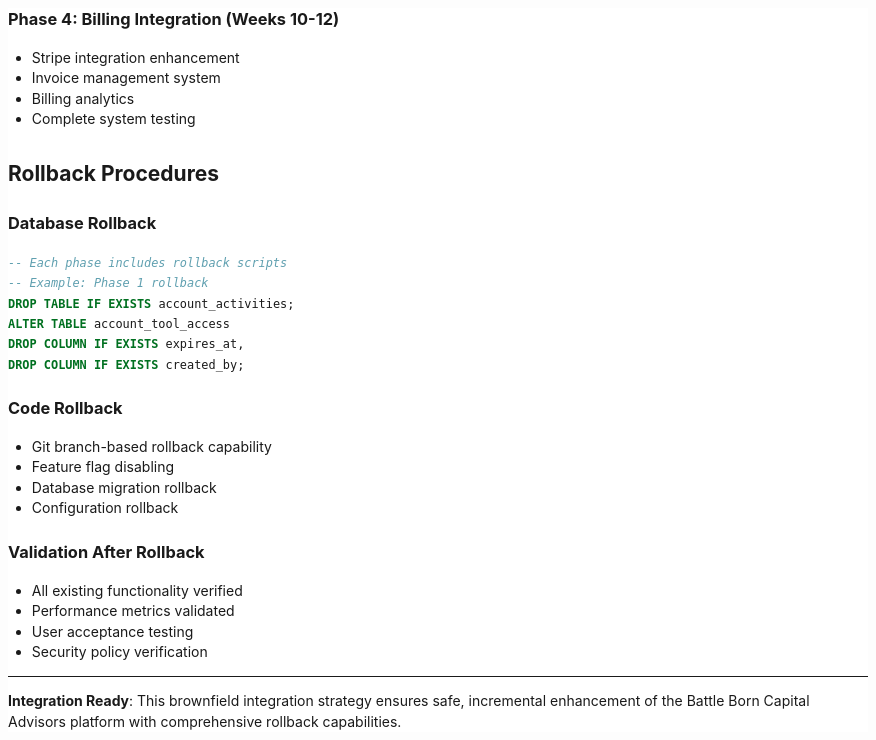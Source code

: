 ### Phase 4: Billing Integration (Weeks 10-12)
- Stripe integration enhancement
- Invoice management system
- Billing analytics
- Complete system testing

## Rollback Procedures

### Database Rollback
```sql
-- Each phase includes rollback scripts
-- Example: Phase 1 rollback
DROP TABLE IF EXISTS account_activities;
ALTER TABLE account_tool_access 
DROP COLUMN IF EXISTS expires_at,
DROP COLUMN IF EXISTS created_by;
```

### Code Rollback
- Git branch-based rollback capability
- Feature flag disabling
- Database migration rollback
- Configuration rollback

### Validation After Rollback
- All existing functionality verified
- Performance metrics validated
- User acceptance testing
- Security policy verification

---

**Integration Ready**: This brownfield integration strategy ensures safe, incremental enhancement of the Battle Born Capital Advisors platform with comprehensive rollback capabilities.